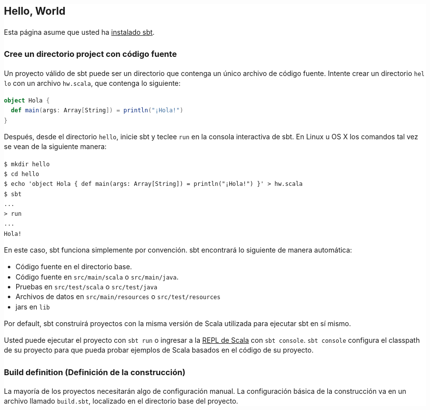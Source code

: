 
  [Basic-Def]: Basic-Def.html
  [Setup]: Setup.html

Hello, World
------------

Esta página asume que usted ha [instalado sbt][Setup].

### Cree un directorio project con código fuente

Un proyecto válido de sbt puede ser un directorio que contenga un único
archivo de código fuente. Intente crear un directorio `hello` con un
archivo `hw.scala`, que contenga lo siguiente:

```scala
object Hola {
  def main(args: Array[String]) = println("¡Hola!")
}
```

Después, desde el directorio `hello`, inicie sbt y teclee `run` en la
consola interactiva de sbt. En Linux u OS X los comandos tal vez se vean
de la siguiente manera:

```
$ mkdir hello
$ cd hello
$ echo 'object Hola { def main(args: Array[String]) = println("¡Hola!") }' > hw.scala
$ sbt
...
> run
...
Hola!
```

En este caso, sbt funciona simplemente por convención. sbt encontrará lo
siguiente de manera automática:

- Código fuente en el directorio base.
- Código fuente en `src/main/scala` o `src/main/java`.
- Pruebas en `src/test/scala` o `src/test/java`
- Archivos de datos en `src/main/resources` o `src/test/resources`
- jars en `lib`

Por default, sbt construirá proyectos con la misma versión de Scala
utilizada para ejecutar sbt en sí mismo.

Usted puede ejecutar el proyecto con `sbt run` o ingresar a la
[REPL de Scala](http://www.scala-lang.org/node/2097) con
`sbt console`. `sbt console` configura el classpath de su proyecto para
que pueda probar ejemplos de Scala basados en el código de su proyecto.

### Build definition (Definición de la construcción)

La mayoría de los proyectos necesitarán algo de configuración manual. La
configuración básica de la construcción va en un archivo llamado
`build.sbt`, localizado en el directorio base del proyecto.


  [Scopes]: Scopes.html
  [More-About-Settings]: More-About-Settings.html
  [Hello]: Hello.html
  [Running]: Running.html
  [MSI]: https://github.com/sbt/sbt/releases/download/v1.1.4/sbt-1.1.4.msi
  [Setup-Notes]: ../docs/Setup-Notes.html
  [Mac]: Installing-sbt-on-Mac.html
  [Windows]: Installing-sbt-on-Windows.html
  [Linux]: Installing-sbt-on-Linux.html
  [ZIP]: https://github.com/sbt/sbt/releases/download/v1.1.4/sbt-1.1.4.zip
  [TGZ]: https://github.com/sbt/sbt/releases/download/v1.1.4/sbt-1.1.4.tgz
  [Manual-Installation]: Manual-Installation.html
  [MSI]: https://github.com/sbt/sbt/releases/download/v1.1.4/sbt-1.1.4.msi
  [ZIP]: https://github.com/sbt/sbt/releases/download/v1.1.4/sbt-1.1.4.zip
  [TGZ]: https://github.com/sbt/sbt/releases/download/v1.1.4/sbt-1.1.4.tgz
  [ZIP]: https://github.com/sbt/sbt/releases/download/v1.1.4/sbt-1.1.4.zip
  [TGZ]: https://github.com/sbt/sbt/releases/download/v1.1.4/sbt-1.1.4.tgz
  [RPM]: https://dl.bintray.com/sbt/rpm/sbt-1.1.4.rpm
  [DEB]: https://dl.bintray.com/sbt/debian/sbt-1.1.4.deb
  [Manual-Installation]: Manual-Installation.html
  [sbt-launch.jar]: https://repo1.maven.org/maven2/org/scala-sbt/sbt-launch/1.1.4/sbt-launch.jar
  [Hello]: Hello.html
  [Full-Def]: Full-Def.html
  [Hello]: Hello.html
  [Triggered-Execution]: ../docs/Triggered-Execution.html
  [Command-Line-Reference]: ../docs/Command-Line-Reference.html
  [More-About-Settings]: More-About-Settings.html
  [Full-Def]: Full-Def.html
  [Running]: Running.html
  [Library-Dependencies]: Library-Dependencies.html
  [Input-Tasks]: ../docs/Input-Tasks.html
  [More-About-Settings]: More-About-Settings.html
  [Library-Dependencies]: Library-Dependencies.html
  [Multi-Project]: Multi-Project.html
  [Inspecting-Settings]: https://www.scala-sbt.org/release/docs/Detailed-Topics/Inspecting-Settings.html